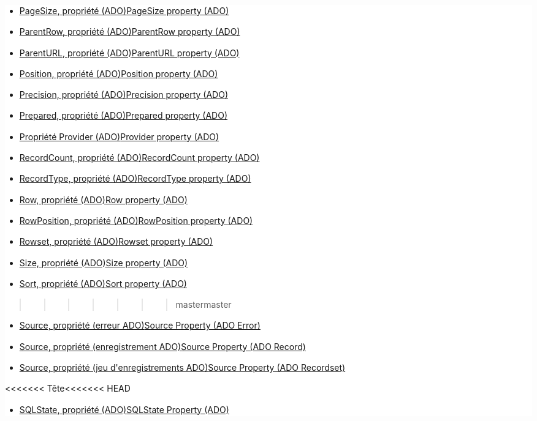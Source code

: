   - [<span data-ttu-id="82ef4-206">PageSize, propriété (ADO)</span><span class="sxs-lookup"><span data-stu-id="82ef4-206">PageSize property (ADO)</span></span>](pagesize-property-ado.md)

  - [<span data-ttu-id="82ef4-207">ParentRow, propriété (ADO)</span><span class="sxs-lookup"><span data-stu-id="82ef4-207">ParentRow property (ADO)</span></span>](parentrow-property-ado.md)

  - [<span data-ttu-id="82ef4-208">ParentURL, propriété (ADO)</span><span class="sxs-lookup"><span data-stu-id="82ef4-208">ParentURL property (ADO)</span></span>](parenturl-property-ado.md)

  - [<span data-ttu-id="82ef4-209">Position, propriété (ADO)</span><span class="sxs-lookup"><span data-stu-id="82ef4-209">Position property (ADO)</span></span>](position-property-ado.md)

  - [<span data-ttu-id="82ef4-210">Precision, propriété (ADO)</span><span class="sxs-lookup"><span data-stu-id="82ef4-210">Precision property (ADO)</span></span>](precision-property-ado.md)

  - [<span data-ttu-id="82ef4-211">Prepared, propriété (ADO)</span><span class="sxs-lookup"><span data-stu-id="82ef4-211">Prepared property (ADO)</span></span>](prepared-property-ado.md)

  - [<span data-ttu-id="82ef4-212">Propriété Provider (ADO)</span><span class="sxs-lookup"><span data-stu-id="82ef4-212">Provider property (ADO)</span></span>](provider-property-ado.md)

  - [<span data-ttu-id="82ef4-213">RecordCount, propriété (ADO)</span><span class="sxs-lookup"><span data-stu-id="82ef4-213">RecordCount property (ADO)</span></span>](recordcount-property-ado.md)

  - [<span data-ttu-id="82ef4-214">RecordType, propriété (ADO)</span><span class="sxs-lookup"><span data-stu-id="82ef4-214">RecordType property (ADO)</span></span>](recordtype-property-ado.md)

  - [<span data-ttu-id="82ef4-215">Row, propriété (ADO)</span><span class="sxs-lookup"><span data-stu-id="82ef4-215">Row property (ADO)</span></span>](row-property-ado.md)

  - [<span data-ttu-id="82ef4-216">RowPosition, propriété (ADO)</span><span class="sxs-lookup"><span data-stu-id="82ef4-216">RowPosition property (ADO)</span></span>](rowposition-property-ado.md)

  - [<span data-ttu-id="82ef4-217">Rowset, propriété (ADO)</span><span class="sxs-lookup"><span data-stu-id="82ef4-217">Rowset property (ADO)</span></span>](rowset-property-ado.md)

  - [<span data-ttu-id="82ef4-218">Size, propriété (ADO)</span><span class="sxs-lookup"><span data-stu-id="82ef4-218">Size property (ADO)</span></span>](size-property-ado.md)

  - [<span data-ttu-id="82ef4-219">Sort, propriété (ADO)</span><span class="sxs-lookup"><span data-stu-id="82ef4-219">Sort property (ADO)</span></span>](sort-property-ado.md)
>>>>>>> <span data-ttu-id="82ef4-220">master</span><span class="sxs-lookup"><span data-stu-id="82ef4-220">master</span></span>

  - [<span data-ttu-id="82ef4-221">Source, propriété (erreur ADO)</span><span class="sxs-lookup"><span data-stu-id="82ef4-221">Source Property (ADO Error)</span></span>](source-property-ado-error.md)

  - [<span data-ttu-id="82ef4-222">Source, propriété (enregistrement ADO)</span><span class="sxs-lookup"><span data-stu-id="82ef4-222">Source Property (ADO Record)</span></span>](source-property-ado-record.md)

  - [<span data-ttu-id="82ef4-223">Source, propriété (jeu d'enregistrements ADO)</span><span class="sxs-lookup"><span data-stu-id="82ef4-223">Source Property (ADO Recordset)</span></span>](source-property-ado-recordset.md)

<span data-ttu-id="82ef4-224"><<<<<<< Tête</span><span class="sxs-lookup"><span data-stu-id="82ef4-224"><<<<<<< HEAD</span></span>
  - [<span data-ttu-id="82ef4-225">SQLState, propriété (ADO)</span><span class="sxs-lookup"><span data-stu-id="82ef4-225">SQLState Property (ADO)</span></span>](sqlstate-property-ado.md)
